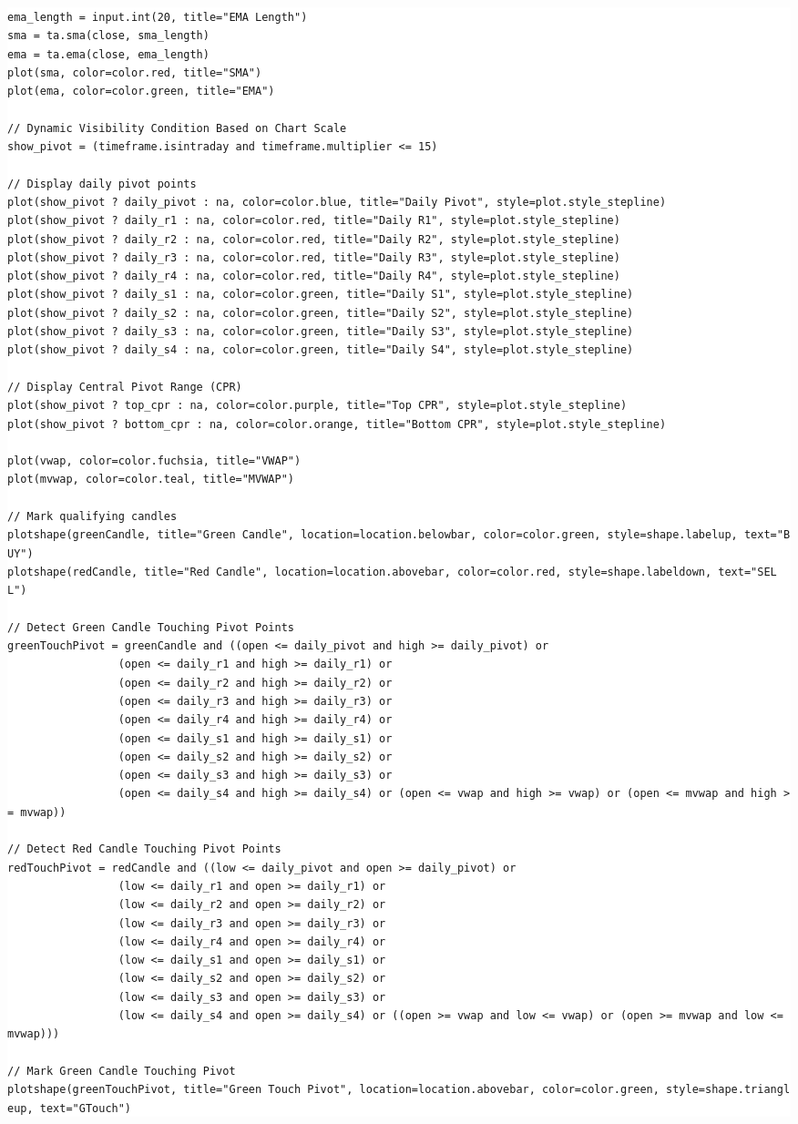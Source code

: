 ``` pinescript
ema_length = input.int(20, title="EMA Length")
sma = ta.sma(close, sma_length)
ema = ta.ema(close, ema_length)
plot(sma, color=color.red, title="SMA")
plot(ema, color=color.green, title="EMA")

// Dynamic Visibility Condition Based on Chart Scale
show_pivot = (timeframe.isintraday and timeframe.multiplier <= 15)

// Display daily pivot points
plot(show_pivot ? daily_pivot : na, color=color.blue, title="Daily Pivot", style=plot.style_stepline)
plot(show_pivot ? daily_r1 : na, color=color.red, title="Daily R1", style=plot.style_stepline)
plot(show_pivot ? daily_r2 : na, color=color.red, title="Daily R2", style=plot.style_stepline)
plot(show_pivot ? daily_r3 : na, color=color.red, title="Daily R3", style=plot.style_stepline)
plot(show_pivot ? daily_r4 : na, color=color.red, title="Daily R4", style=plot.style_stepline)
plot(show_pivot ? daily_s1 : na, color=color.green, title="Daily S1", style=plot.style_stepline)
plot(show_pivot ? daily_s2 : na, color=color.green, title="Daily S2", style=plot.style_stepline)
plot(show_pivot ? daily_s3 : na, color=color.green, title="Daily S3", style=plot.style_stepline)
plot(show_pivot ? daily_s4 : na, color=color.green, title="Daily S4", style=plot.style_stepline)

// Display Central Pivot Range (CPR)
plot(show_pivot ? top_cpr : na, color=color.purple, title="Top CPR", style=plot.style_stepline)
plot(show_pivot ? bottom_cpr : na, color=color.orange, title="Bottom CPR", style=plot.style_stepline)

plot(vwap, color=color.fuchsia, title="VWAP")
plot(mvwap, color=color.teal, title="MVWAP")

// Mark qualifying candles
plotshape(greenCandle, title="Green Candle", location=location.belowbar, color=color.green, style=shape.labelup, text="BUY")
plotshape(redCandle, title="Red Candle", location=location.abovebar, color=color.red, style=shape.labeldown, text="SELL")

// Detect Green Candle Touching Pivot Points
greenTouchPivot = greenCandle and ((open <= daily_pivot and high >= daily_pivot) or
                 (open <= daily_r1 and high >= daily_r1) or
                 (open <= daily_r2 and high >= daily_r2) or
                 (open <= daily_r3 and high >= daily_r3) or
                 (open <= daily_r4 and high >= daily_r4) or
                 (open <= daily_s1 and high >= daily_s1) or
                 (open <= daily_s2 and high >= daily_s2) or
                 (open <= daily_s3 and high >= daily_s3) or
                 (open <= daily_s4 and high >= daily_s4) or (open <= vwap and high >= vwap) or (open <= mvwap and high >= mvwap))

// Detect Red Candle Touching Pivot Points
redTouchPivot = redCandle and ((low <= daily_pivot and open >= daily_pivot) or
                 (low <= daily_r1 and open >= daily_r1) or
                 (low <= daily_r2 and open >= daily_r2) or
                 (low <= daily_r3 and open >= daily_r3) or
                 (low <= daily_r4 and open >= daily_r4) or
                 (low <= daily_s1 and open >= daily_s1) or
                 (low <= daily_s2 and open >= daily_s2) or
                 (low <= daily_s3 and open >= daily_s3) or
                 (low <= daily_s4 and open >= daily_s4) or ((open >= vwap and low <= vwap) or (open >= mvwap and low <= mvwap)))

// Mark Green Candle Touching Pivot
plotshape(greenTouchPivot, title="Green Touch Pivot", location=location.abovebar, color=color.green, style=shape.triangleup, text="GTouch")

```